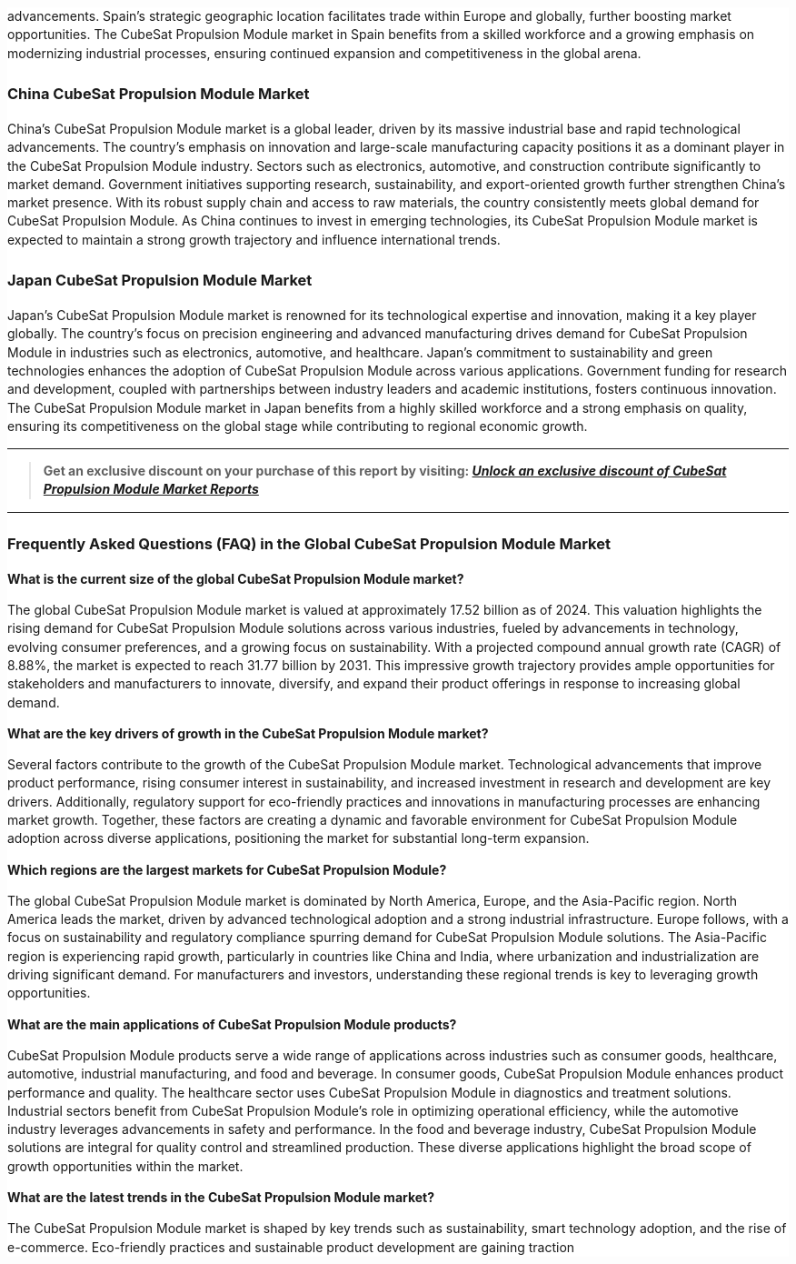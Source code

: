 advancements. Spain&rsquo;s strategic geographic location facilitates trade within Europe and globally, further boosting market opportunities. The CubeSat Propulsion Module market in Spain benefits from a skilled workforce and a growing emphasis on modernizing industrial processes, ensuring continued expansion and competitiveness in the global arena.</p><h3>China CubeSat Propulsion Module Market</h3><p>China&rsquo;s CubeSat Propulsion Module market is a global leader, driven by its massive industrial base and rapid technological advancements. The country&rsquo;s emphasis on innovation and large-scale manufacturing capacity positions it as a dominant player in the CubeSat Propulsion Module industry. Sectors such as electronics, automotive, and construction contribute significantly to market demand. Government initiatives supporting research, sustainability, and export-oriented growth further strengthen China&rsquo;s market presence. With its robust supply chain and access to raw materials, the country consistently meets global demand for CubeSat Propulsion Module. As China continues to invest in emerging technologies, its CubeSat Propulsion Module market is expected to maintain a strong growth trajectory and influence international trends.</p><h3>Japan CubeSat Propulsion Module Market</h3><p>Japan&rsquo;s CubeSat Propulsion Module market is renowned for its technological expertise and innovation, making it a key player globally. The country&rsquo;s focus on precision engineering and advanced manufacturing drives demand for CubeSat Propulsion Module in industries such as electronics, automotive, and healthcare. Japan&rsquo;s commitment to sustainability and green technologies enhances the adoption of CubeSat Propulsion Module across various applications. Government funding for research and development, coupled with partnerships between industry leaders and academic institutions, fosters continuous innovation. The CubeSat Propulsion Module market in Japan benefits from a highly skilled workforce and a strong emphasis on quality, ensuring its competitiveness on the global stage while contributing to regional economic growth.</p><hr /><blockquote><p><strong>Get an exclusive discount on your purchase of this report by visiting: <em><a href="://marketresearchpulse.com/ask-for-discount/58310?utm_source=Github&amp;utm_medium=0114">Unlock an exclusive discount of CubeSat Propulsion Module Market Reports</a></em>&nbsp;</strong></p></blockquote><hr /><h3>Frequently Asked Questions (FAQ) in the Global CubeSat Propulsion Module Market</h3><p><strong>What is the current size of the global CubeSat Propulsion Module market?</strong></p><p>The global CubeSat Propulsion Module market is valued at approximately 17.52 billion as of 2024. This valuation highlights the rising demand for CubeSat Propulsion Module solutions across various industries, fueled by advancements in technology, evolving consumer preferences, and a growing focus on sustainability. With a projected compound annual growth rate (CAGR) of 8.88%, the market is expected to reach 31.77 billion by 2031. This impressive growth trajectory provides ample opportunities for stakeholders and manufacturers to innovate, diversify, and expand their product offerings in response to increasing global demand.</p><p><strong>What are the key drivers of growth in the CubeSat Propulsion Module market?</strong></p><p>Several factors contribute to the growth of the CubeSat Propulsion Module market. Technological advancements that improve product performance, rising consumer interest in sustainability, and increased investment in research and development are key drivers. Additionally, regulatory support for eco-friendly practices and innovations in manufacturing processes are enhancing market growth. Together, these factors are creating a dynamic and favorable environment for CubeSat Propulsion Module adoption across diverse applications, positioning the market for substantial long-term expansion.</p><p><strong>Which regions are the largest markets for CubeSat Propulsion Module?</strong></p><p>The global CubeSat Propulsion Module market is dominated by North America, Europe, and the Asia-Pacific region. North America leads the market, driven by advanced technological adoption and a strong industrial infrastructure. Europe follows, with a focus on sustainability and regulatory compliance spurring demand for CubeSat Propulsion Module solutions. The Asia-Pacific region is experiencing rapid growth, particularly in countries like China and India, where urbanization and industrialization are driving significant demand. For manufacturers and investors, understanding these regional trends is key to leveraging growth opportunities.</p><p><strong>What are the main applications of CubeSat Propulsion Module products?</strong></p><p>CubeSat Propulsion Module products serve a wide range of applications across industries such as consumer goods, healthcare, automotive, industrial manufacturing, and food and beverage. In consumer goods, CubeSat Propulsion Module enhances product performance and quality. The healthcare sector uses CubeSat Propulsion Module in diagnostics and treatment solutions. Industrial sectors benefit from CubeSat Propulsion Module&rsquo;s role in optimizing operational efficiency, while the automotive industry leverages advancements in safety and performance. In the food and beverage industry, CubeSat Propulsion Module solutions are integral for quality control and streamlined production. These diverse applications highlight the broad scope of growth opportunities within the market.</p><p><strong>What are the latest trends in the CubeSat Propulsion Module market?</strong></p><p>The CubeSat Propulsion Module market is shaped by key trends such as sustainability, smart technology adoption, and the rise of e-commerce. Eco-friendly practices and sustainable product development are gaining traction